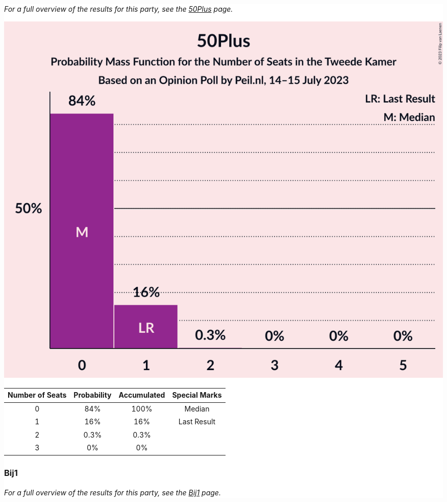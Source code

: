 *For a full overview of the results for this party, see the [50Plus](party-50plus.html) page.*

![Graph with seats probability mass function not yet produced](2023-07-15-Peilnl-seats-pmf-50plus.png "Seats Probability Mass Function")

| Number of Seats | Probability | Accumulated | Special Marks |
|:---------------:|:-----------:|:-----------:|:-------------:|
| 0 | 84% | 100% | Median |
| 1 | 16% | 16% | Last Result |
| 2 | 0.3% | 0.3% |  |
| 3 | 0% | 0% |  |

### Bij1

*For a full overview of the results for this party, see the [Bij1](party-bij1.html) page.*
